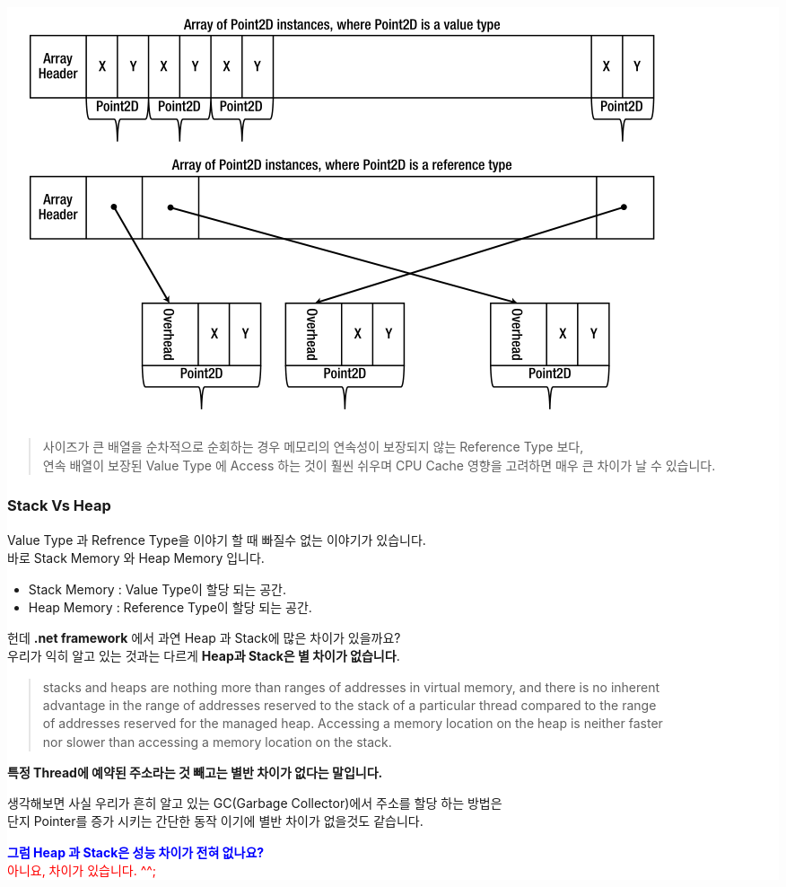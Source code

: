 ![배열구조 이미지](/assets/images/csharp/point2d_array.png)

> 사이즈가 큰 배열을 순차적으로 순회하는 경우 메모리의 연속성이 보장되지 않는 Reference Type 보다,  
> 연속 배열이 보장된 Value Type 에 Access 하는 것이 훨씬 쉬우며 CPU Cache 영향을 고려하면 매우 큰 차이가
> 날 수 있습니다.

### **Stack Vs Heap**

Value Type 과 Refrence Type을 이야기 할 때 빠질수 없는 이야기가 있습니다.<br>
바로 Stack Memory 와 Heap Memory 입니다.  
- Stack Memory : Value Type이 할당 되는 공간.
- Heap Memory : Reference Type이 할당 되는 공간.

헌데 **.net framework** 에서 과연 Heap 과 Stack에 많은 차이가 있을까요?  
우리가 익히 알고 있는 것과는 다르게 **Heap과 Stack은 별 차이가 없습니다**.
>stacks and heaps are nothing more than ranges of addresses in virtual memory, and there is no inherent<br>
advantage in the range of addresses reserved to the stack of a particular thread compared to the range<br>
of addresses reserved for the managed heap. Accessing a memory location on the heap is neither faster<br>
nor slower than accessing a memory location on the stack.

**특정 Thread에 예약된 주소라는 것 빼고는 별반 차이가 없다는 말입니다.**

생각해보면 사실 우리가 흔히 알고 있는 GC(Garbage Collector)에서 주소를 할당 하는 방법은   
단지 Pointer를 증가 시키는 간단한 동작 이기에 별반 차이가 없을것도 같습니다.

<span style="color:blue"> **그럼 Heap 과 Stack은 성능 차이가 전혀 없나요?** </span>  
<span style="color:red">아니요, 차이가 있습니다. ^^;</span>
